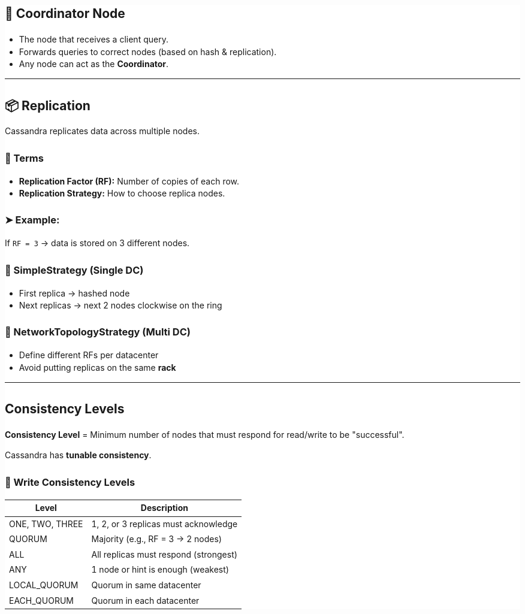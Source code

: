 ## 👤 Coordinator Node

- The node that receives a client query.
- Forwards queries to correct nodes (based on hash & replication).
- Any node can act as the **Coordinator**.

---

## 📦 Replication

Cassandra replicates data across multiple nodes.

### 🔸 Terms

- **Replication Factor (RF):** Number of copies of each row.
- **Replication Strategy:** How to choose replica nodes.

### ➤ Example:

If `RF = 3` → data is stored on 3 different nodes.

### 🔹 SimpleStrategy (Single DC)

- First replica → hashed node
- Next replicas → next 2 nodes clockwise on the ring

### 🔹 NetworkTopologyStrategy (Multi DC)

- Define different RFs per datacenter
- Avoid putting replicas on the same **rack**

---

## Consistency Levels

**Consistency Level** = Minimum number of nodes that must respond for read/write to be "successful".

Cassandra has **tunable consistency**.

### 🔸 Write Consistency Levels

| Level         | Description                                          |
|---------------|------------------------------------------------------|
| ONE, TWO, THREE | 1, 2, or 3 replicas must acknowledge                |
| QUORUM        | Majority (e.g., RF = 3 → 2 nodes)                    |
| ALL           | All replicas must respond (strongest)               |
| ANY           | 1 node or hint is enough (weakest)                  |
| LOCAL_QUORUM  | Quorum in same datacenter                           |
| EACH_QUORUM   | Quorum in each datacenter                           |
